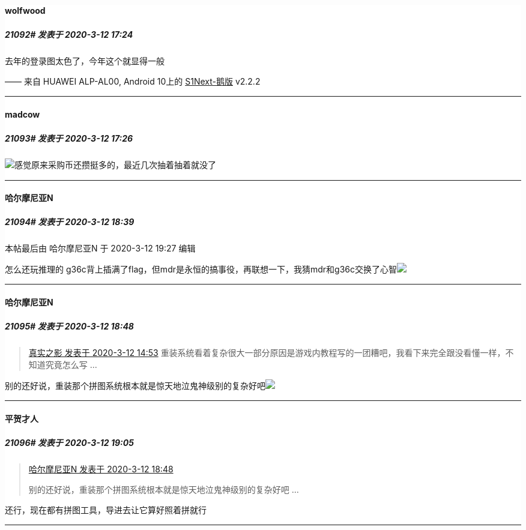 ####  wolfwood  
##### 21092#       发表于 2020-3-12 17:24


去年的登录图太色了，今年这个就显得一般

—— 来自 HUAWEI ALP-AL00, Android 10上的 [S1Next-鹅版](https://github.com/ykrank/S1-Next/releases) v2.2.2


*****

####  madcow  
##### 21093#       发表于 2020-3-12 17:26


<img src="https://static.saraba1st.com/image/smiley/face2017/004.gif" referrerpolicy="no-referrer">感觉原来采购币还攒挺多的，最近几次抽着抽着就没了


*****

####  哈尔摩尼亚N  
##### 21094#       发表于 2020-3-12 18:39


 本帖最后由 哈尔摩尼亚N 于 2020-3-12 19:27 编辑 

怎么还玩推理的
g36c背上插满了flag，但mdr是永恒的搞事役，再联想一下，我猜mdr和g36c交换了心智<img src="https://static.saraba1st.com/image/smiley/face2017/009.gif" referrerpolicy="no-referrer">


*****

####  哈尔摩尼亚N  
##### 21095#       发表于 2020-3-12 18:48


<blockquote><a href="httphttps://bbs.saraba1st.com/2b/forum.php?mod=redirect&amp;goto=findpost&amp;pid=46706527&amp;ptid=1471785" target="_blank">真实之影 发表于 2020-3-12 14:53</a>
重装系统看着复杂很大一部分原因是游戏内教程写的一团糟吧，我看下来完全跟没看懂一样，不知道究竟怎么写 ...</blockquote>
别的还好说，重装那个拼图系统根本就是惊天地泣鬼神级别的复杂好吧<img src="https://static.saraba1st.com/image/smiley/face2017/067.png" referrerpolicy="no-referrer">


*****

####  平贺才人  
##### 21096#       发表于 2020-3-12 19:05


<blockquote><a href="httphttps://bbs.saraba1st.com/2b/forum.php?mod=redirect&amp;goto=findpost&amp;pid=46709387&amp;ptid=1471785" target="_blank">哈尔摩尼亚N 发表于 2020-3-12 18:48</a>

别的还好说，重装那个拼图系统根本就是惊天地泣鬼神级别的复杂好吧 ...</blockquote>
还行，现在都有拼图工具，导进去让它算好照着拼就行


*****
